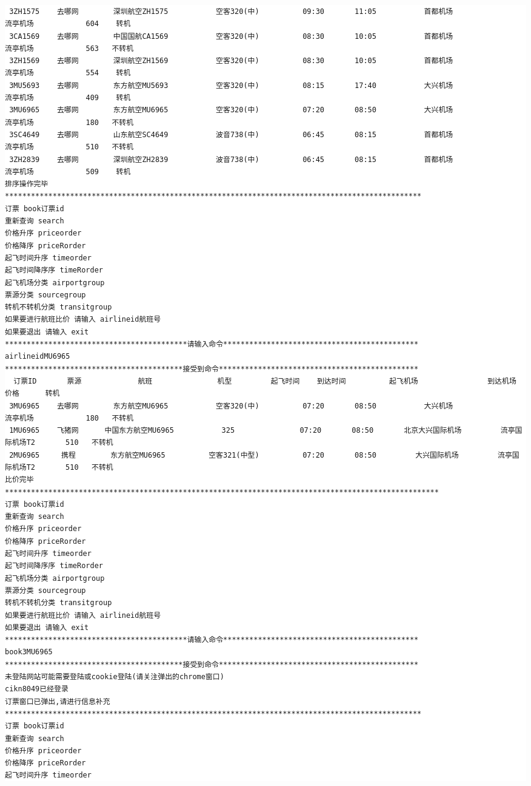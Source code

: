      3ZH1575  	去哪网 	   深圳航空ZH1575   	    空客320(中)     	  09:30  	  11:05  	      首都机场      	      流亭机场      	  604  	 转机  	
     3CA1569  	去哪网 	   中国国航CA1569   	    空客320(中)     	  08:30  	  10:05  	      首都机场      	      流亭机场      	  563  	不转机 	
     3ZH1569  	去哪网 	   深圳航空ZH1569   	    空客320(中)     	  08:30  	  10:05  	      首都机场      	      流亭机场      	  554  	 转机  	
     3MU5693  	去哪网 	   东方航空MU5693   	    空客320(中)     	  08:15  	  17:40  	      大兴机场      	      流亭机场      	  409  	 转机  	
     3MU6965  	去哪网 	   东方航空MU6965   	    空客320(中)     	  07:20  	  08:50  	      大兴机场      	      流亭机场      	  180  	不转机 	
     3SC4649  	去哪网 	   山东航空SC4649   	    波音738(中)     	  06:45  	  08:15  	      首都机场      	      流亭机场      	  510  	不转机 	
     3ZH2839  	去哪网 	   深圳航空ZH2839   	    波音738(中)     	  06:45  	  08:15  	      首都机场      	      流亭机场      	  509  	 转机  	
    排序操作完毕
    ************************************************************************************************
    订票 book订票id 
    重新查询 search 
    价格升序 priceorder
    价格降序 priceRorder
    起飞时间升序 timeorder
    起飞时间降序序 timeRorder
    起飞机场分类 airportgroup
    票源分类 sourcegroup
    转机不转机分类 transitgroup
    如果要进行航班比价 请输入 airlineid航班号
    如果要退出 请输入 exit
    ******************************************请输入命令*********************************************
    airlineidMU6965
    *****************************************接受到命令**********************************************
      订票ID  	 票源  	        航班        	     机型     	起飞时间 	到达时间 	      起飞机场      	      到达机场      	 价格  	 转机  	
     3MU6965  	去哪网 	   东方航空MU6965   	    空客320(中)     	  07:20  	  08:50  	      大兴机场      	      流亭机场      	  180  	不转机 	
     1MU6965  	飞猪网 	 中国东方航空MU6965 	        325         	  07:20  	  08:50  	  北京大兴国际机场  	   流亭国际机场T2   	  510  	不转机 	
     2MU6965  	 携程  	   东方航空MU6965   	   空客321(中型)    	  07:20  	  08:50  	    大兴国际机场    	   流亭国际机场T2   	  510  	不转机 	
    比价完毕
    ****************************************************************************************************
    订票 book订票id 
    重新查询 search 
    价格升序 priceorder
    价格降序 priceRorder
    起飞时间升序 timeorder
    起飞时间降序序 timeRorder
    起飞机场分类 airportgroup
    票源分类 sourcegroup
    转机不转机分类 transitgroup
    如果要进行航班比价 请输入 airlineid航班号
    如果要退出 请输入 exit
    ******************************************请输入命令*********************************************
    book3MU6965
    *****************************************接受到命令**********************************************
    未登陆网站可能需要登陆或cookie登陆(请关注弹出的chrome窗口)
    cikn8049已经登录
    订票窗口已弹出,请进行信息补充
    ************************************************************************************************
    订票 book订票id 
    重新查询 search 
    价格升序 priceorder
    价格降序 priceRorder
    起飞时间升序 timeorder